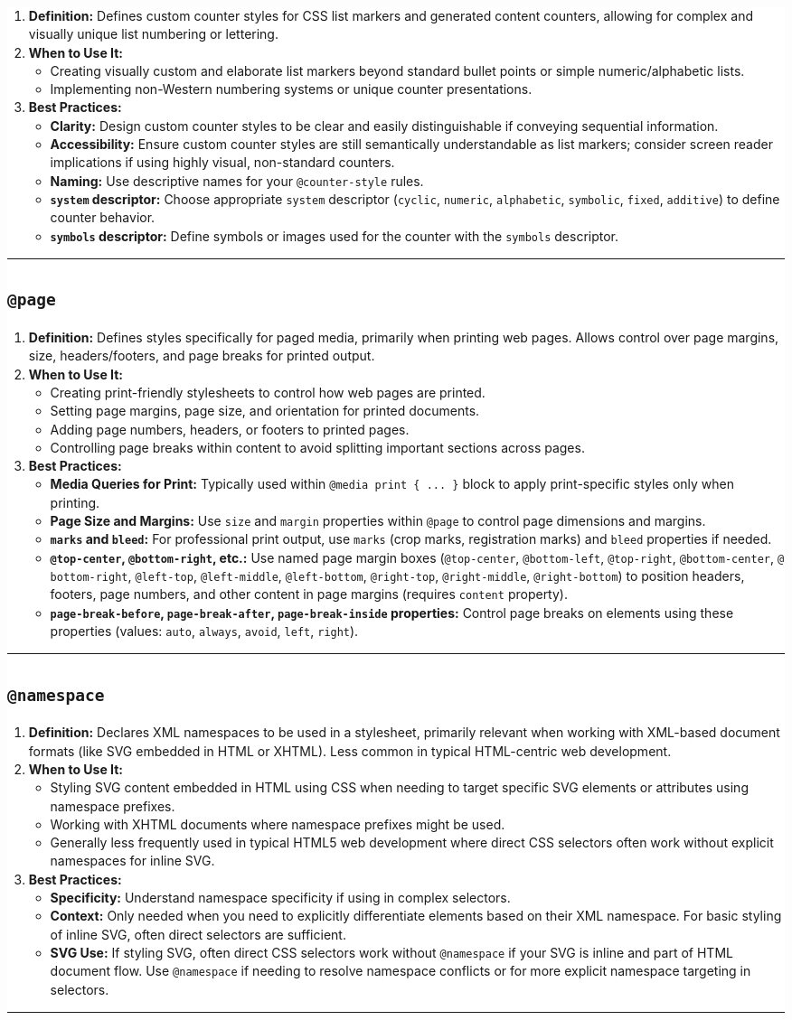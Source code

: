 1.  **Definition:** Defines custom counter styles for CSS list markers and generated content counters, allowing for complex and visually unique list numbering or lettering.
2.  **When to Use It:**
    *   Creating visually custom and elaborate list markers beyond standard bullet points or simple numeric/alphabetic lists.
    *   Implementing non-Western numbering systems or unique counter presentations.
3.  **Best Practices:**
    *   **Clarity:** Design custom counter styles to be clear and easily distinguishable if conveying sequential information.
    *   **Accessibility:** Ensure custom counter styles are still semantically understandable as list markers; consider screen reader implications if using highly visual, non-standard counters.
    *   **Naming:** Use descriptive names for your `@counter-style` rules.
    *   **`system` descriptor:**  Choose appropriate `system` descriptor (`cyclic`, `numeric`, `alphabetic`, `symbolic`, `fixed`, `additive`) to define counter behavior.
    *   **`symbols` descriptor:** Define symbols or images used for the counter with the `symbols` descriptor.

---

## `@page`

1.  **Definition:** Defines styles specifically for paged media, primarily when printing web pages. Allows control over page margins, size, headers/footers, and page breaks for printed output.
2.  **When to Use It:**
    *   Creating print-friendly stylesheets to control how web pages are printed.
    *   Setting page margins, page size, and orientation for printed documents.
    *   Adding page numbers, headers, or footers to printed pages.
    *   Controlling page breaks within content to avoid splitting important sections across pages.
3.  **Best Practices:**
    *   **Media Queries for Print:** Typically used within `@media print { ... }` block to apply print-specific styles only when printing.
    *   **Page Size and Margins:** Use `size` and `margin` properties within `@page` to control page dimensions and margins.
    *   **`marks` and `bleed`:**  For professional print output, use `marks` (crop marks, registration marks) and `bleed` properties if needed.
    *   **`@top-center`, `@bottom-right`, etc.:** Use named page margin boxes (`@top-center`, `@bottom-left`, `@top-right`, `@bottom-center`, `@bottom-right`, `@left-top`, `@left-middle`, `@left-bottom`, `@right-top`, `@right-middle`, `@right-bottom`) to position headers, footers, page numbers, and other content in page margins (requires `content` property).
    *   **`page-break-before`, `page-break-after`, `page-break-inside` properties:** Control page breaks on elements using these properties (values: `auto`, `always`, `avoid`, `left`, `right`).

---

## `@namespace`

1.  **Definition:**  Declares XML namespaces to be used in a stylesheet, primarily relevant when working with XML-based document formats (like SVG embedded in HTML or XHTML).  Less common in typical HTML-centric web development.
2.  **When to Use It:**
    *   Styling SVG content embedded in HTML using CSS when needing to target specific SVG elements or attributes using namespace prefixes.
    *   Working with XHTML documents where namespace prefixes might be used.
    *   Generally less frequently used in typical HTML5 web development where direct CSS selectors often work without explicit namespaces for inline SVG.
3.  **Best Practices:**
    *   **Specificity:** Understand namespace specificity if using in complex selectors.
    *   **Context:** Only needed when you need to explicitly differentiate elements based on their XML namespace. For basic styling of inline SVG, often direct selectors are sufficient.
    *   **SVG Use:** If styling SVG, often direct CSS selectors work without `@namespace` if your SVG is inline and part of HTML document flow.  Use `@namespace` if needing to resolve namespace conflicts or for more explicit namespace targeting in selectors.

---